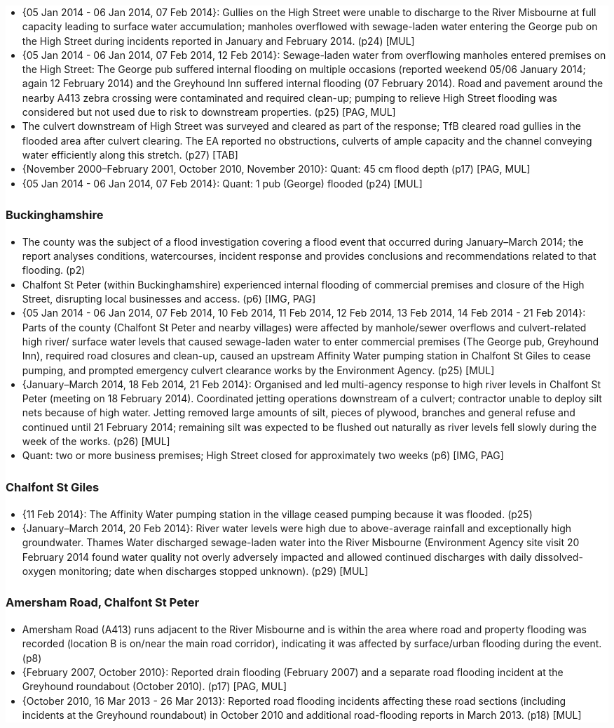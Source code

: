 * {05 Jan 2014 - 06 Jan 2014, 07 Feb 2014}: Gullies on the High Street were unable to discharge to the River Misbourne at full capacity leading to surface water accumulation; manholes overflowed with sewage-laden water entering the George pub on the High Street during incidents reported in January and February 2014. (p24) [MUL]
* {05 Jan 2014 - 06 Jan 2014, 07 Feb 2014, 12 Feb 2014}: Sewage-laden water from overflowing manholes entered premises on the High Street: The George pub suffered internal flooding on multiple occasions (reported weekend 05/06 January 2014; again 12 February 2014) and the Greyhound Inn suffered internal flooding (07 February 2014). Road and pavement around the nearby A413 zebra crossing were contaminated and required clean-up; pumping to relieve High Street flooding was considered but not used due to risk to downstream properties. (p25) [PAG, MUL]
* The culvert downstream of High Street was surveyed and cleared as part of the response; TfB cleared road gullies in the flooded area after culvert clearing. The EA reported no obstructions, culverts of ample capacity and the channel conveying water efficiently along this stretch. (p27) [TAB]
* {November 2000–February 2001, October 2010, November 2010}: Quant: 45 cm flood depth (p17) [PAG, MUL]
* {05 Jan 2014 - 06 Jan 2014, 07 Feb 2014}: Quant: 1 pub (George) flooded (p24) [MUL]

### Buckinghamshire
* The county was the subject of a flood investigation covering a flood event that occurred during January–March 2014; the report analyses conditions, watercourses, incident response and provides conclusions and recommendations related to that flooding. (p2)
* Chalfont St Peter (within Buckinghamshire) experienced internal flooding of commercial premises and closure of the High Street, disrupting local businesses and access. (p6) [IMG, PAG]
* {05 Jan 2014 - 06 Jan 2014, 07 Feb 2014, 10 Feb 2014, 11 Feb 2014, 12 Feb 2014, 13 Feb 2014, 14 Feb 2014 - 21 Feb 2014}: Parts of the county (Chalfont St Peter and nearby villages) were affected by manhole/sewer overflows and culvert-related high river/ surface water levels that caused sewage-laden water to enter commercial premises (The George pub, Greyhound Inn), required road closures and clean-up, caused an upstream Affinity Water pumping station in Chalfont St Giles to cease pumping, and prompted emergency culvert clearance works by the Environment Agency. (p25) [MUL]
* {January–March 2014, 18 Feb 2014, 21 Feb 2014}: Organised and led multi-agency response to high river levels in Chalfont St Peter (meeting on 18 February 2014). Coordinated jetting operations downstream of a culvert; contractor unable to deploy silt nets because of high water. Jetting removed large amounts of silt, pieces of plywood, branches and general refuse and continued until 21 February 2014; remaining silt was expected to be flushed out naturally as river levels fell slowly during the week of the works. (p26) [MUL]
* Quant: two or more business premises; High Street closed for approximately two weeks (p6) [IMG, PAG]

### Chalfont St Giles
* {11 Feb 2014}: The Affinity Water pumping station in the village ceased pumping because it was flooded. (p25)
* {January–March 2014, 20 Feb 2014}: River water levels were high due to above-average rainfall and exceptionally high groundwater. Thames Water discharged sewage-laden water into the River Misbourne (Environment Agency site visit 20 February 2014 found water quality not overly adversely impacted and allowed continued discharges with daily dissolved-oxygen monitoring; date when discharges stopped unknown). (p29) [MUL]

### Amersham Road, Chalfont St Peter
* Amersham Road (A413) runs adjacent to the River Misbourne and is within the area where road and property flooding was recorded (location B is on/near the main road corridor), indicating it was affected by surface/urban flooding during the event. (p8)
* {February 2007, October 2010}: Reported drain flooding (February 2007) and a separate road flooding incident at the Greyhound roundabout (October 2010). (p17) [PAG, MUL]
* {October 2010, 16 Mar 2013 - 26 Mar 2013}: Reported road flooding incidents affecting these road sections (including incidents at the Greyhound roundabout) in October 2010 and additional road-flooding reports in March 2013. (p18) [MUL]
